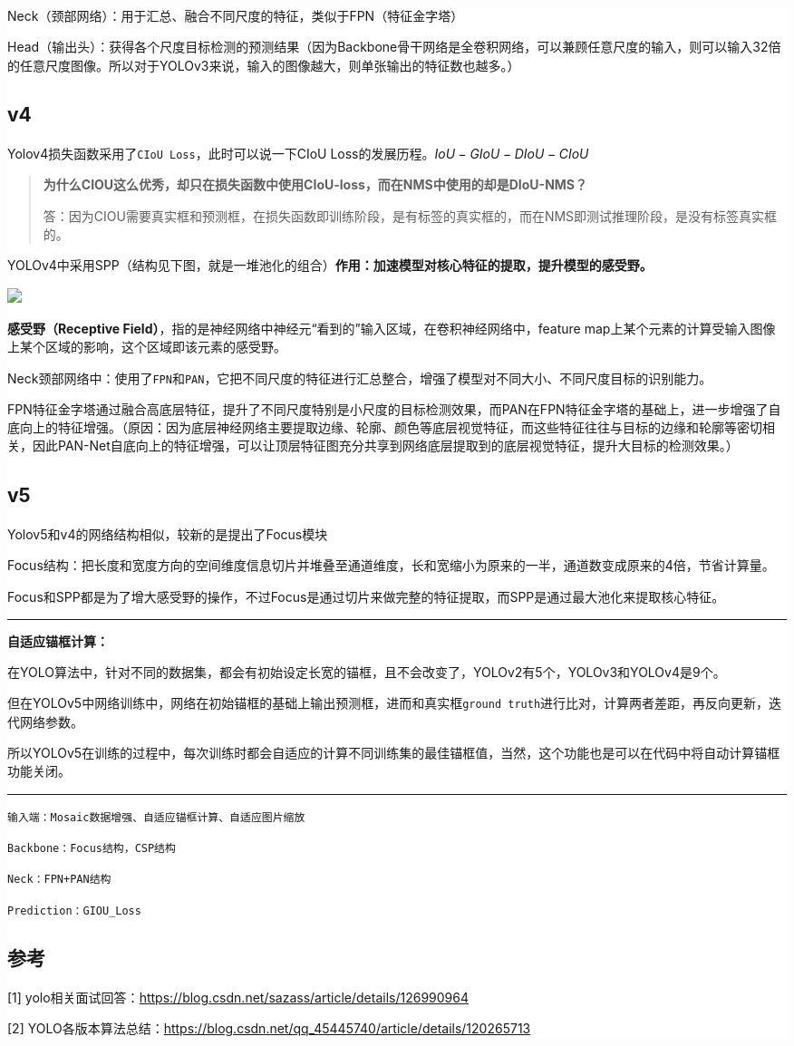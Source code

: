Neck（颈部网络）：用于汇总、融合不同尺度的特征，类似于FPN（特征金字塔）

Head（输出头）：获得各个尺度目标检测的预测结果（因为Backbone骨干网络是全卷积网络，可以兼顾任意尺度的输入，则可以输入32倍的任意尺度图像。所以对于YOLOv3来说，输入的图像越大，则单张输出的特征数也越多。）

## v4

Yolov4损失函数采用了`CIoU Loss`，此时可以说一下CIoU Loss的发展历程。$IoU - GIoU - DIoU - CIoU$

> **为什么CIOU这么优秀，却只在损失函数中使用CIoU-loss，而在NMS中使用的却是DIoU-NMS？**
>
> 答：因为CIOU需要真实框和预测框，在损失函数即训练阶段，是有标签的真实框的，而在NMS即测试推理阶段，是没有标签真实框的。

YOLOv4中采用SPP（结构见下图，就是一堆池化的组合）**作用：加速模型对核心特征的提取，提升模型的感受野。**

![](https://www.itbaizhan.com/wiki/imgs/image-20220517133905120.png)

**感受野（Receptive Field）**，指的是神经网络中神经元“看到的”输入区域，在卷积神经网络中，feature map上某个元素的计算受输入图像上某个区域的影响，这个区域即该元素的感受野。

Neck颈部网络中：使用了`FPN`和`PAN`，它把不同尺度的特征进行汇总整合，增强了模型对不同大小、不同尺度目标的识别能力。

FPN特征金字塔通过融合高底层特征，提升了不同尺度特别是小尺度的目标检测效果，而PAN在FPN特征金字塔的基础上，进一步增强了自底向上的特征增强。（原因：因为底层神经网络主要提取边缘、轮廓、颜色等底层视觉特征，而这些特征往往与目标的边缘和轮廓等密切相关，因此PAN-Net自底向上的特征增强，可以让顶层特征图充分共享到网络底层提取到的底层视觉特征，提升大目标的检测效果。）

## v5

Yolov5和v4的网络结构相似，较新的是提出了Focus模块

Focus结构：把长度和宽度方向的空间维度信息切片并堆叠至通道维度，长和宽缩小为原来的一半，通道数变成原来的4倍，节省计算量。

Focus和SPP都是为了增大感受野的操作，不过Focus是通过切片来做完整的特征提取，而SPP是通过最大池化来提取核心特征。

---

**自适应锚框计算：**

在YOLO算法中，针对不同的数据集，都会有初始设定长宽的锚框，且不会改变了，YOLOv2有5个，YOLOv3和YOLOv4是9个。

但在YOLOv5中网络训练中，网络在初始锚框的基础上输出预测框，进而和真实框`ground truth`进行比对，计算两者差距，再反向更新，迭代网络参数。

所以YOLOv5在训练的过程中，每次训练时都会自适应的计算不同训练集的最佳锚框值，当然，这个功能也是可以在代码中将自动计算锚框功能关闭。

---

`输入端：Mosaic数据增强、自适应锚框计算、自适应图片缩放`

`Backbone：Focus结构，CSP结构`

`Neck：FPN+PAN结构`

`Prediction：GIOU_Loss`

## 参考

[1] yolo相关面试回答：https://blog.csdn.net/sazass/article/details/126990964

[2] YOLO各版本算法总结：https://blog.csdn.net/qq_45445740/article/details/120265713
